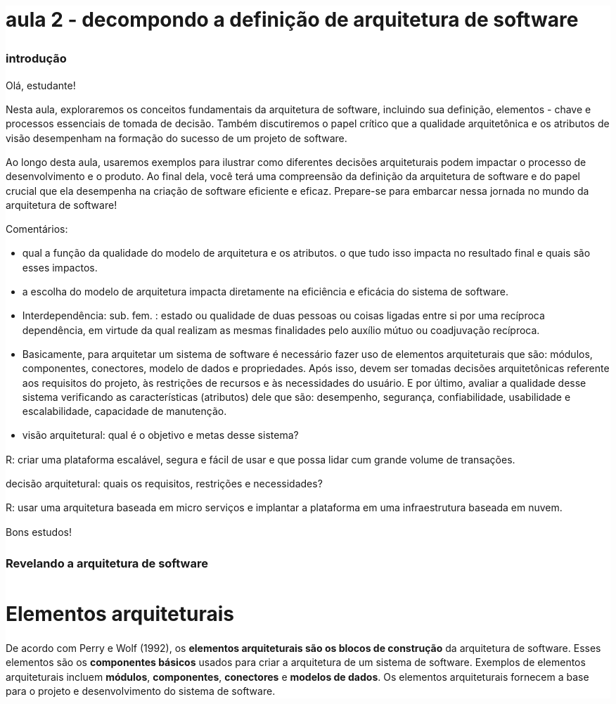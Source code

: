 # aula 2 - decompondo a definição de arquitetura de software

### **introdução**

Olá, estudante!

Nesta aula, exploraremos os conceitos fundamentais da arquitetura de software, incluindo sua definição, elementos - chave e processos essenciais de tomada de decisão. Também discutiremos o papel crítico que a qualidade arquitetônica e os atributos de visão desempenham na formação do sucesso de um projeto de software.

Ao longo desta aula, usaremos exemplos para ilustrar como diferentes decisões arquiteturais podem impactar o processo de desenvolvimento e o produto. Ao final dela, você terá uma compreensão da definição da arquitetura de software e do papel crucial que ela desempenha na criação de software eficiente e eficaz. Prepare-se para embarcar nessa jornada no mundo da arquitetura de software!

Comentários: 
- qual a função da qualidade do modelo de arquitetura e os atributos. o que tudo isso impacta no resultado final e quais são esses impactos.

- a escolha do modelo de arquitetura impacta diretamente na eficiência e eficácia do sistema de software.

-  Interdependência: sub. fem. : estado ou qualidade de duas pessoas ou coisas ligadas entre si por uma recíproca dependência, em virtude da qual realizam as mesmas finalidades pelo auxílio mútuo ou coadjuvação recíproca.

- Basicamente, para arquitetar um sistema de software é necessário fazer uso de elementos arquiteturais que são: módulos, componentes, conectores, modelo de dados e propriedades.
Após isso, devem ser tomadas decisões arquitetônicas referente aos requisitos do projeto, às restrições de recursos e às necessidades do usuário.
E por último, avaliar a qualidade desse sistema verificando as características (atributos) dele que são: desempenho, segurança, confiabilidade, usabilidade e escalabilidade, capacidade de manutenção.

- visão arquitetural:
qual é o objetivo e metas desse sistema?

R: criar uma plataforma escalável, segura e fácil de usar e que possa lidar cum grande volume de transações.

decisão arquitetural:
quais os requisitos, restrições e necessidades?

R: usar uma arquitetura baseada em micro serviços e implantar a plataforma em uma infraestrutura baseada em nuvem.

Bons estudos!

### **Revelando a arquitetura de software**

# **Elementos arquiteturais**

De acordo com Perry e Wolf (1992), os **elementos arquiteturais são os blocos de construção** da arquitetura de software. Esses elementos são os **componentes básicos** usados para criar a arquitetura de um sistema de software. Exemplos de elementos arquiteturais incluem **módulos**, **componentes**, **conectores** e **modelos de dados**. Os elementos arquiteturais fornecem a base para o projeto e desenvolvimento do sistema de software.
